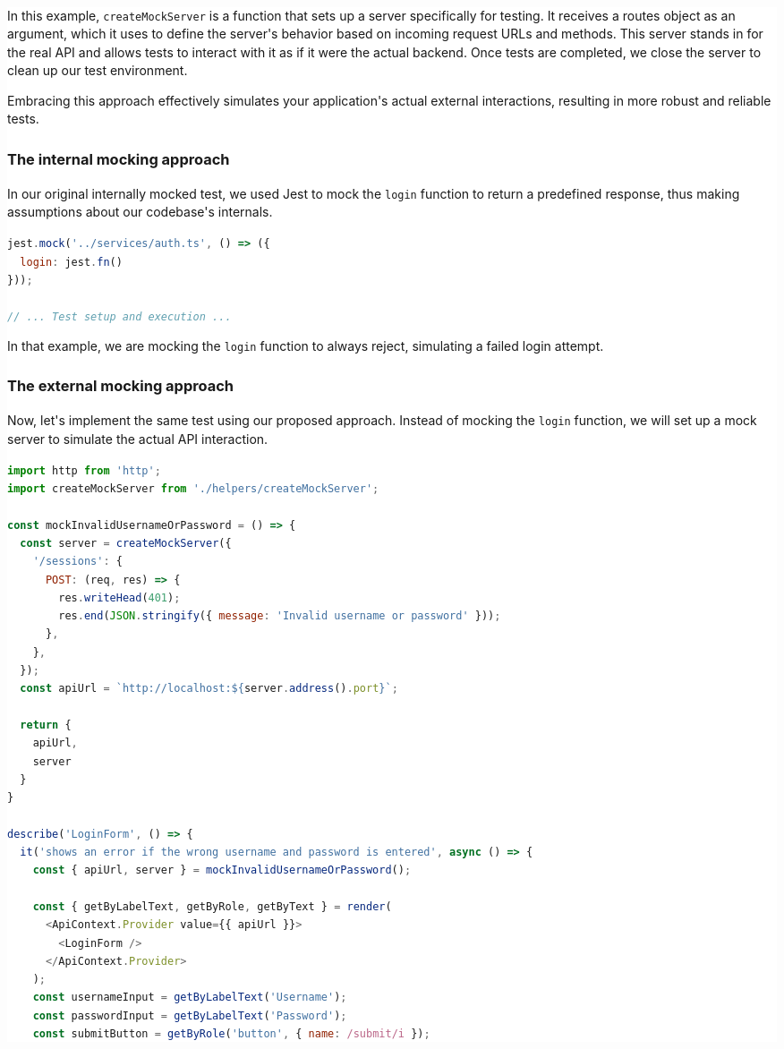 ```javascript
```

In this example, `createMockServer` is a function that sets up a server specifically for testing. It receives a routes object as an argument, which it uses to define the server's behavior based on incoming request URLs and methods. This server stands in for the real API and allows tests to interact with it as if it were the actual backend. Once tests are completed, we close the server to clean up our test environment.

Embracing this approach effectively simulates your application's actual external interactions, resulting in more robust and reliable tests.

### The internal mocking approach

In our original internally mocked test, we used Jest to mock the `login` function to return a predefined response, thus making assumptions about our codebase's internals.

```javascript
jest.mock('../services/auth.ts', () => ({
  login: jest.fn()
}));

// ... Test setup and execution ...
```

In that example, we are mocking the `login` function to always reject, simulating a failed login attempt.

### The external mocking approach

Now, let's implement the same test using our proposed approach. Instead of mocking the `login` function, we will set up a mock server to simulate the actual API interaction.

```javascript
import http from 'http';
import createMockServer from './helpers/createMockServer';

const mockInvalidUsernameOrPassword = () => {
  const server = createMockServer({
    '/sessions': {
      POST: (req, res) => {
        res.writeHead(401);
        res.end(JSON.stringify({ message: 'Invalid username or password' }));
      },
    },
  });
  const apiUrl = `http://localhost:${server.address().port}`;

  return {
    apiUrl,
    server
  }
}

describe('LoginForm', () => {
  it('shows an error if the wrong username and password is entered', async () => {
    const { apiUrl, server } = mockInvalidUsernameOrPassword();

    const { getByLabelText, getByRole, getByText } = render(
      <ApiContext.Provider value={{ apiUrl }}>
        <LoginForm />
      </ApiContext.Provider>
    );
    const usernameInput = getByLabelText('Username');
    const passwordInput = getByLabelText('Password');
    const submitButton = getByRole('button', { name: /submit/i });

```